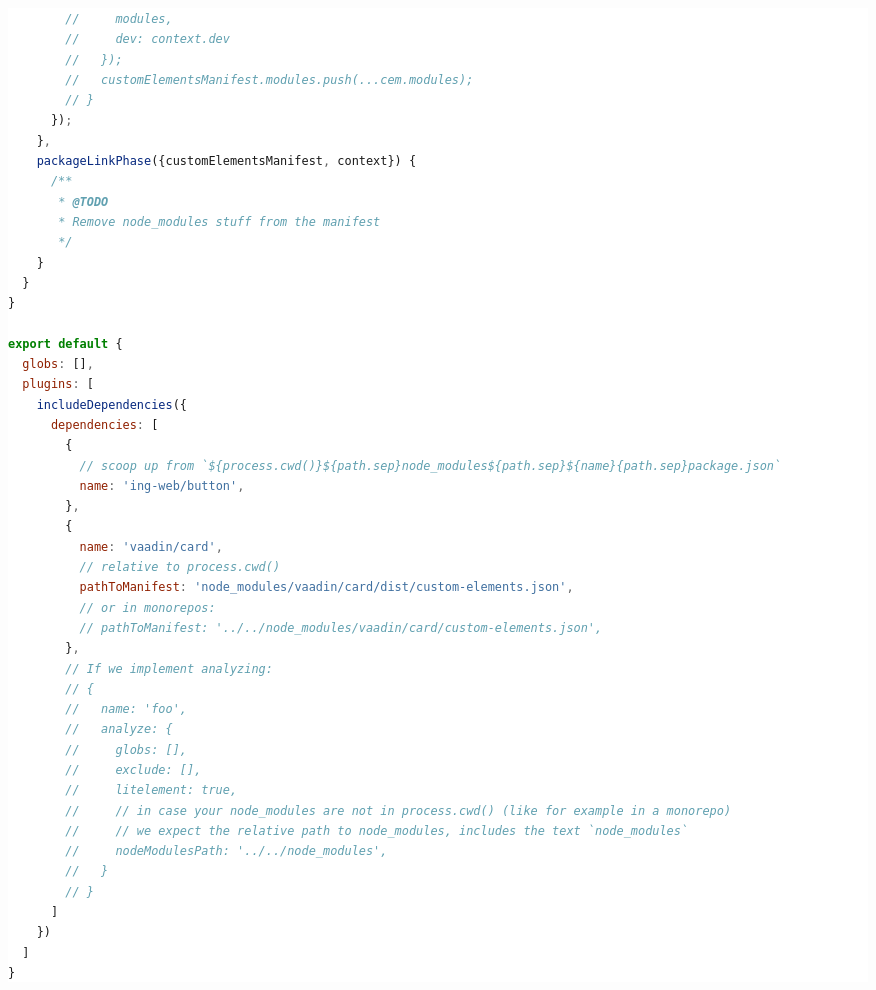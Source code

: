 ```js
        //     modules,
        //     dev: context.dev
        //   });
        //   customElementsManifest.modules.push(...cem.modules);
        // }
      });
    },
    packageLinkPhase({customElementsManifest, context}) {
      /** 
       * @TODO
       * Remove node_modules stuff from the manifest
       */
    }
  }
}

export default {
  globs: [],
  plugins: [
    includeDependencies({
      dependencies: [
        {
          // scoop up from `${process.cwd()}${path.sep}node_modules${path.sep}${name}{path.sep}package.json`
          name: 'ing-web/button',
        },
        {
          name: 'vaadin/card',
          // relative to process.cwd()
          pathToManifest: 'node_modules/vaadin/card/dist/custom-elements.json',
          // or in monorepos:
          // pathToManifest: '../../node_modules/vaadin/card/custom-elements.json',
        },
        // If we implement analyzing:
        // {
        //   name: 'foo',
        //   analyze: {
        //     globs: [],
        //     exclude: [],
        //     litelement: true,
        //     // in case your node_modules are not in process.cwd() (like for example in a monorepo)
        //     // we expect the relative path to node_modules, includes the text `node_modules`
        //     nodeModulesPath: '../../node_modules',
        //   }
        // }
      ]
    })
  ]
}
```
